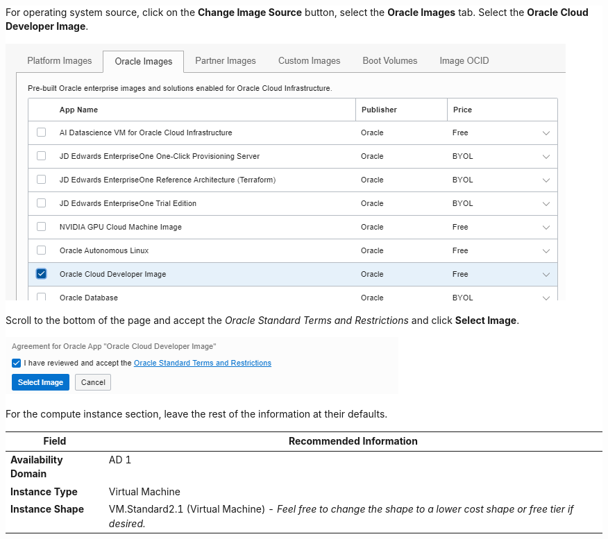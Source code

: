 For operating system source, click on the **Change Image Source** button, select the **Oracle Images** tab.  Select the **Oracle Cloud Developer Image**. 

![](img/016.png " ")

Scroll to the bottom of the page and accept the *Oracle Standard Terms and Restrictions* and click **Select Image**.

![](img/016a.png " ")

For the compute instance section, leave the rest of the information at their defaults.

| **Field**                | **Recommended Information** |
| ------------------------ | ------------------------------------------------ |
| **Availability Domain** |AD 1 |
| **Instance Type** |Virtual Machine |
| **Instance Shape** | VM.Standard2.1 (Virtual Machine) - *Feel free to change the shape to a lower cost shape or free tier if desired.* | 
